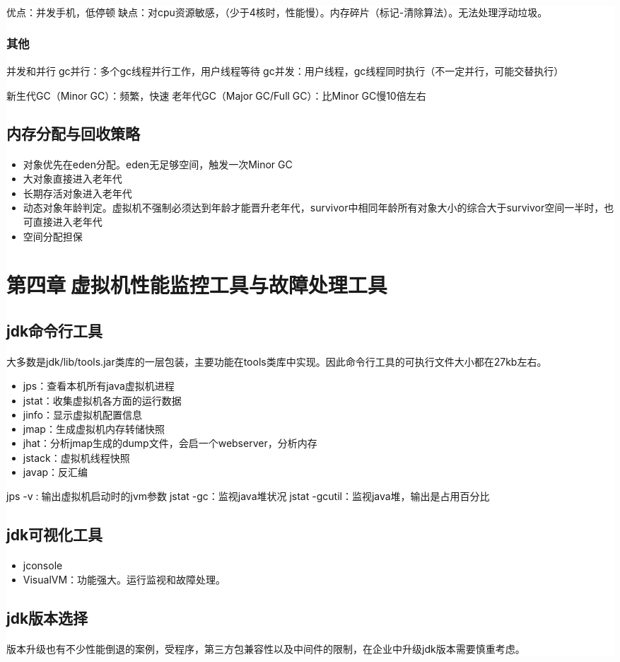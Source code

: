 优点：并发手机，低停顿
缺点：对cpu资源敏感，（少于4核时，性能慢）。内存碎片（标记-清除算法）。无法处理浮动垃圾。

### 其他
并发和并行
gc并行：多个gc线程并行工作，用户线程等待
gc并发：用户线程，gc线程同时执行（不一定并行，可能交替执行）

新生代GC（Minor GC）：频繁，快速
老年代GC（Major GC/Full GC）：比Minor GC慢10倍左右 


## 内存分配与回收策略
- 对象优先在eden分配。eden无足够空间，触发一次Minor GC
- 大对象直接进入老年代
- 长期存活对象进入老年代
- 动态对象年龄判定。虚拟机不强制必须达到年龄才能晋升老年代，survivor中相同年龄所有对象大小的综合大于survivor空间一半时，也可直接进入老年代
- 空间分配担保


# 第四章 虚拟机性能监控工具与故障处理工具

## jdk命令行工具
大多数是jdk/lib/tools.jar类库的一层包装，主要功能在tools类库中实现。因此命令行工具的可执行文件大小都在27kb左右。
- jps：查看本机所有java虚拟机进程
- jstat：收集虚拟机各方面的运行数据
- jinfo：显示虚拟机配置信息
- jmap：生成虚拟机内存转储快照
- jhat：分析jmap生成的dump文件，会启一个webserver，分析内存
- jstack：虚拟机线程快照
- javap：反汇编

jps -v : 输出虚拟机启动时的jvm参数
jstat -gc：监视java堆状况
jstat -gcutil：监视java堆，输出是占用百分比

## jdk可视化工具
- jconsole
- VisualVM：功能强大。运行监视和故障处理。

## jdk版本选择
版本升级也有不少性能倒退的案例，受程序，第三方包兼容性以及中间件的限制，在企业中升级jdk版本需要慎重考虑。


